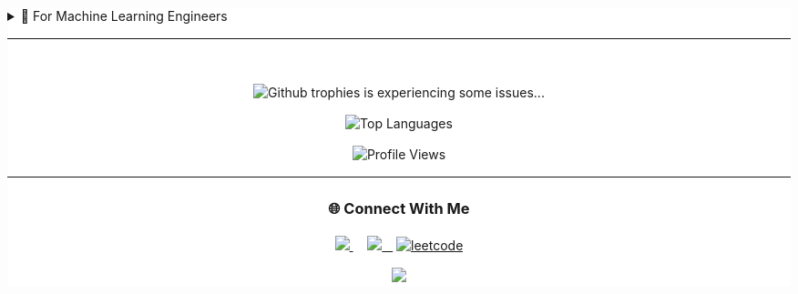 <details><summary>🤖 For Machine Learning Engineers</summary></details>

---

<div style="text-align: center">

<br>

<p align="center">
  <img alt = "Github trophies is experiencing some issues..." src="https://github-profile-trophy.vercel.app/?username=ALAN-K-BIJU"/>
</p>

<p align="center">
  <img alt = "Top Languages" src="https://github-readme-stats.vercel.app/api/top-langs/?username=ALAN-K-BIJU&hide_border=true&hide=html&title_color=7f44de&text_color=efefef&bg_color=fbad10&layout=donut"/>
</p>
  
<p align="center">
  <img alt="Profile Views" src="https://komarev.com/ghpvc/?username=ALAN-K-BIJU&color=f3b231&style=for-the-badge&label=PROFILE+VIEWS">  
</p>

---

### 🌐 Connect With Me

<p align="center">
  <a href="https://www.linkedin.com/in/alan-k-biju/" target="_blank">
    <img src="https://skillicons.dev/icons?i=linkedin" width="40" />
  </a>
  &nbsp;&nbsp;&nbsp;
  <a href="mailto:alankorethbiju@gmail.com">
    <img src="https://skillicons.dev/icons?i=gmail" width="40" />
  </a>
  <a href="https://leetcode.com/u/ALAN_K_BIJU" target="_blank">
    <img src="https://upload.wikimedia.org/wikipedia/commons/1/19/LeetCode_logo_black.png" alt="leetcode" width="40" height="40"/>
  </a>
</p>
  
  <img width=100% src="https://capsule-render.vercel.app/api?type=waving&color=fbad10&height=120&section=footer"/>

</div>
